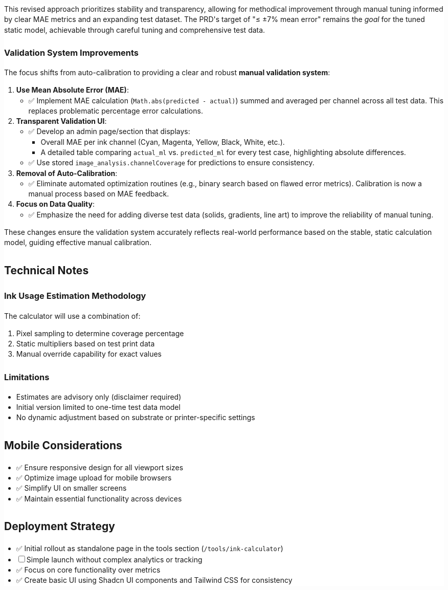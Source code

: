 This revised approach prioritizes stability and transparency, allowing for methodical improvement through manual tuning informed by clear MAE metrics and an expanding test dataset. The PRD's target of "≤ ±7% mean error" remains the *goal* for the tuned static model, achievable through careful tuning and comprehensive test data.

### Validation System Improvements

The focus shifts from auto-calibration to providing a clear and robust **manual validation system**:

1.  **Use Mean Absolute Error (MAE)**:
    *   ✅ Implement MAE calculation (`Math.abs(predicted - actual)`) summed and averaged per channel across all test data. This replaces problematic percentage error calculations.
2.  **Transparent Validation UI**:
    *   ✅ Develop an admin page/section that displays:
        *   Overall MAE per ink channel (Cyan, Magenta, Yellow, Black, White, etc.).
        *   A detailed table comparing `actual_ml` vs. `predicted_ml` for every test case, highlighting absolute differences.
    *   ✅ Use stored `image_analysis.channelCoverage` for predictions to ensure consistency.
3.  **Removal of Auto-Calibration**:
    *   ✅ Eliminate automated optimization routines (e.g., binary search based on flawed error metrics). Calibration is now a manual process based on MAE feedback.
4.  **Focus on Data Quality**:
    *   ✅ Emphasize the need for adding diverse test data (solids, gradients, line art) to improve the reliability of manual tuning.

These changes ensure the validation system accurately reflects real-world performance based on the stable, static calculation model, guiding effective manual calibration.

## Technical Notes

### Ink Usage Estimation Methodology
The calculator will use a combination of:
1. Pixel sampling to determine coverage percentage
2. Static multipliers based on test print data
3. Manual override capability for exact values

### Limitations
- Estimates are advisory only (disclaimer required)
- Initial version limited to one-time test data model
- No dynamic adjustment based on substrate or printer-specific settings

## Mobile Considerations
- ✅ Ensure responsive design for all viewport sizes
- ✅ Optimize image upload for mobile browsers
- ✅ Simplify UI on smaller screens
- ✅ Maintain essential functionality across devices

## Deployment Strategy
- ✅ Initial rollout as standalone page in the tools section (`/tools/ink-calculator`)
- ☐ Simple launch without complex analytics or tracking
- ✅ Focus on core functionality over metrics
- ✅ Create basic UI using Shadcn UI components and Tailwind CSS for consistency
